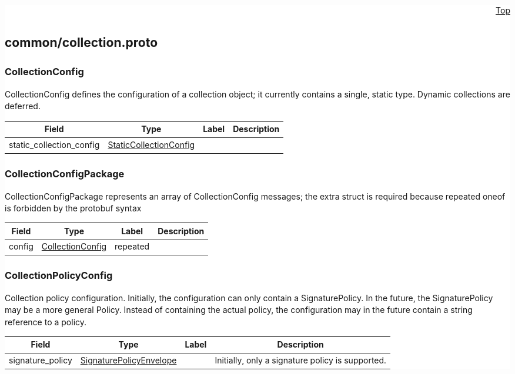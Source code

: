 
 

 

 



<a name="common_collection-proto"></a>
<p align="right"><a href="#top">Top</a></p>

## common/collection.proto



<a name="common-CollectionConfig"></a>

### CollectionConfig
CollectionConfig defines the configuration of a collection object;
it currently contains a single, static type.
Dynamic collections are deferred.


| Field | Type | Label | Description |
| ----- | ---- | ----- | ----------- |
| static_collection_config | [StaticCollectionConfig](#common-StaticCollectionConfig) |  |  |






<a name="common-CollectionConfigPackage"></a>

### CollectionConfigPackage
CollectionConfigPackage represents an array of CollectionConfig
messages; the extra struct is required because repeated oneof is
forbidden by the protobuf syntax


| Field | Type | Label | Description |
| ----- | ---- | ----- | ----------- |
| config | [CollectionConfig](#common-CollectionConfig) | repeated |  |






<a name="common-CollectionPolicyConfig"></a>

### CollectionPolicyConfig
Collection policy configuration. Initially, the configuration can only
contain a SignaturePolicy. In the future, the SignaturePolicy may be a
more general Policy. Instead of containing the actual policy, the
configuration may in the future contain a string reference to a policy.


| Field | Type | Label | Description |
| ----- | ---- | ----- | ----------- |
| signature_policy | [SignaturePolicyEnvelope](#common-SignaturePolicyEnvelope) |  | Initially, only a signature policy is supported.

